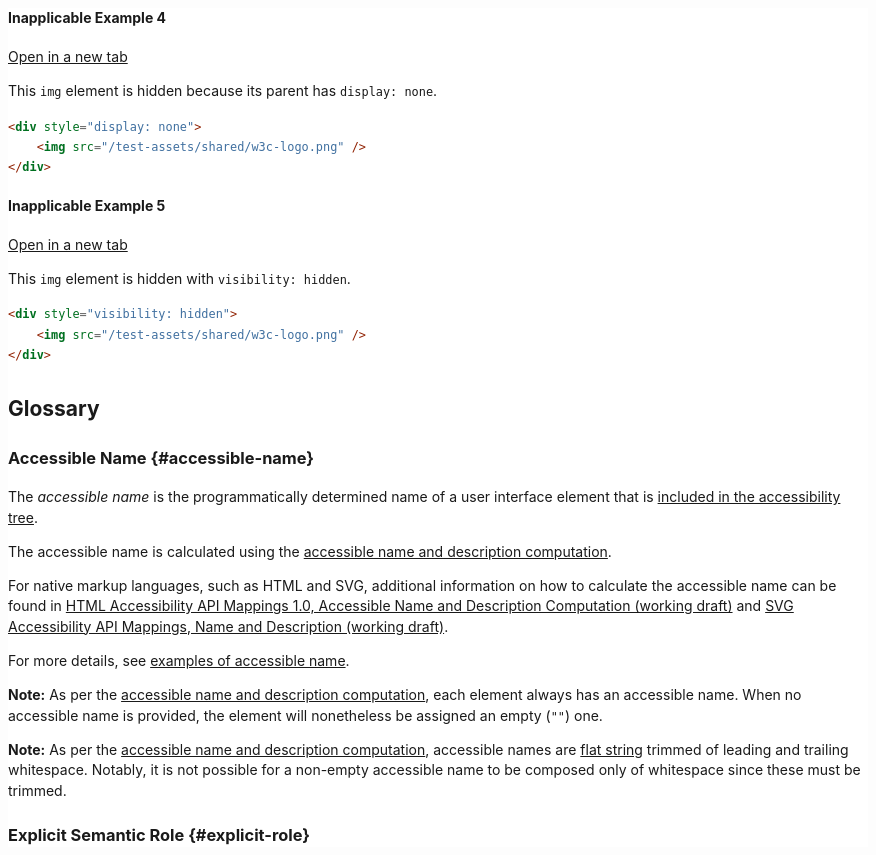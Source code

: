 #### Inapplicable Example 4

<a class="example-link" title="Inapplicable Example 4" target="_blank" href="https://w3.org/WAI/content-assets/wcag-act-rules/testcases/23a2a8/7d696551efaafa0da33bb6e56b8b43707c7c7de9.html">Open in a new tab</a>

This `img` element is hidden because its parent has `display: none`.

```html
<div style="display: none">
	<img src="/test-assets/shared/w3c-logo.png" />
</div>
```

#### Inapplicable Example 5

<a class="example-link" title="Inapplicable Example 5" target="_blank" href="https://w3.org/WAI/content-assets/wcag-act-rules/testcases/23a2a8/f7692caf5f8c788d58e1aeb8d4f1f240fafdfa91.html">Open in a new tab</a>

This `img` element is hidden with `visibility: hidden`.

```html
<div style="visibility: hidden">
	<img src="/test-assets/shared/w3c-logo.png" />
</div>
```

## Glossary

### Accessible Name {#accessible-name}

The _accessible name_ is the programmatically determined name of a user interface element that is [included in the accessibility tree](#included-in-the-accessibility-tree).

The accessible name is calculated using the [accessible name and description computation][].

For native markup languages, such as HTML and SVG, additional information on how to calculate the accessible name can be found in [HTML Accessibility API Mappings 1.0, Accessible Name and Description Computation (working draft)](https://www.w3.org/TR/html-aam/#accessible-name-and-description-computation) and [SVG Accessibility API Mappings, Name and Description (working draft)](https://www.w3.org/TR/svg-aam/#mapping_additional).

For more details, see [examples of accessible name][].

**Note:** As per the [accessible name and description computation][], each element always has an accessible name. When no accessible name is provided, the element will nonetheless be assigned an empty (`""`) one.

**Note:** As per the [accessible name and description computation][], accessible names are [flat string](https://www.w3.org/TR/accname-1.1/#terminology) trimmed of leading and trailing whitespace. Notably, it is not possible for a non-empty accessible name to be composed only of whitespace since these must be trimmed.

### Explicit Semantic Role {#explicit-role}


[accessibility support base line]: https://www.w3.org/TR/WCAG-EM/#step1c 'Definition of accessibility support base line'
[accessible name and description computation]: https://www.w3.org/TR/accname 'Accessible Name and Description Computation'
[accessible name]: #accessible-name 'Definition of accessible name'
[computed]: https://www.w3.org/TR/css-cascade/#computed-value 'CSS definition of computed value'
[earl10-schema]: https://www.w3.org/TR/act-rules-format-1.1/#biblio-earl10-schema
[element]: https://dom.spec.whatwg.org/#element 'DOM element, 2021/05/31'
[examples of accessible name]: https://act-rules.github.io/pages/examples/accessible-name/
[examples of included in the accessibility tree]: https://act-rules.github.io/pages/examples/included-in-the-accessibility-tree/
[explicit role]: #explicit-role 'Definition of explicit role'
[flat tree]: https://drafts.csswg.org/css-scoping/#flat-tree 'Definition of flat tree'
[focusable]: #focusable 'Definition of focusable'
[html namespaces]: https://infra.spec.whatwg.org/#namespaces 'HTML namespace, 2021/05/31'
[html]: #namespaced-element
[implicit role]: #implicit-role 'Definition of implicit role'
[included in the accessibility tree]: #included-in-the-accessibility-tree 'Definition of Included in the Accessibility Tree'
[inclusive ancestors]: https://dom.spec.whatwg.org/#concept-tree-inclusive-ancestor 'DOM Definition of Inclusive Ancestor'
[marked as decorative]: #marked-as-decorative 'Definition of Marked as Decorative'
[namespaceuri]: https://dom.spec.whatwg.org/#dom-element-namespaceuri 'DOM Element namespaceURI, 2021/05/31'
[outcome property]: https://www.w3.org/TR/EARL10-Schema/#outcome
[presentational roles conflict resolution]: https://www.w3.org/TR/wai-aria-1.2/#conflict_resolution_presentation_none 'Presentational Roles Conflict Resolution'
[programmatically hidden]: #programmatically-hidden 'Definition of Programmatically Hidden'
[pure decoration]: https://www.w3.org/TR/WCAG22/#dfn-pure-decoration 'WCAG definition of Pure Decoration'
[role attribute]: https://www.w3.org/TR/role-attribute/ 'Specification of the role attribute'
[rules for parsing integers]: https://html.spec.whatwg.org/#rules-for-parsing-integers
[semantic role]: #semantic-role 'Definition of semantic role'
[sequential focus navigation]: https://html.spec.whatwg.org/multipage/interaction.html#sequential-focus-navigation
[tabindex attribute]: https://html.spec.whatwg.org/#attr-tabindex
[tabindex value]: https://html.spec.whatwg.org/#tabindex-value
[test subject]: https://www.w3.org/TR/act-rules-format-1.1/#test-subject
[test target]: https://www.w3.org/TR/act-rules-format/#test-target
[wai-aria specifications]: #wai-aria-specifications 'Definition of WAI-ARIA specifications'